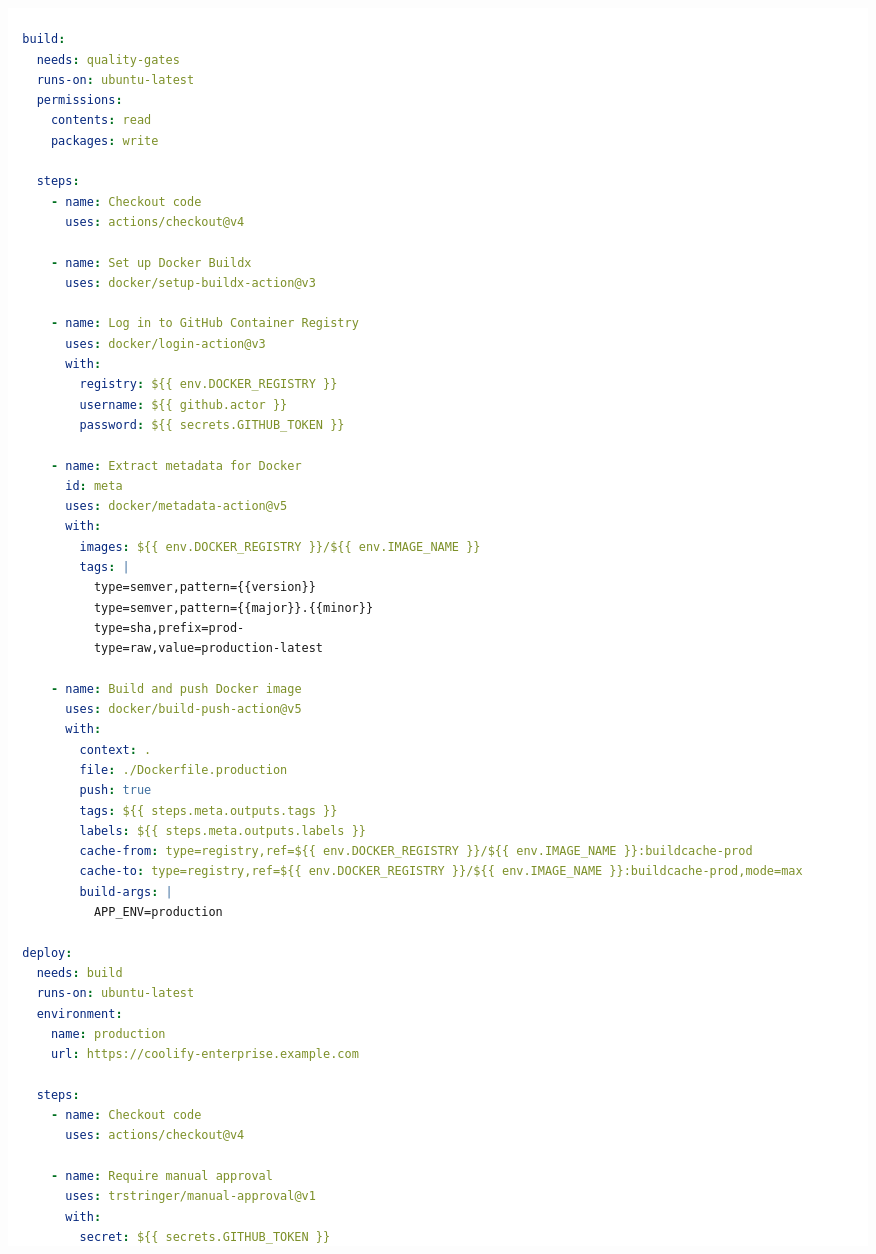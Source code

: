 ```yaml

  build:
    needs: quality-gates
    runs-on: ubuntu-latest
    permissions:
      contents: read
      packages: write

    steps:
      - name: Checkout code
        uses: actions/checkout@v4

      - name: Set up Docker Buildx
        uses: docker/setup-buildx-action@v3

      - name: Log in to GitHub Container Registry
        uses: docker/login-action@v3
        with:
          registry: ${{ env.DOCKER_REGISTRY }}
          username: ${{ github.actor }}
          password: ${{ secrets.GITHUB_TOKEN }}

      - name: Extract metadata for Docker
        id: meta
        uses: docker/metadata-action@v5
        with:
          images: ${{ env.DOCKER_REGISTRY }}/${{ env.IMAGE_NAME }}
          tags: |
            type=semver,pattern={{version}}
            type=semver,pattern={{major}}.{{minor}}
            type=sha,prefix=prod-
            type=raw,value=production-latest

      - name: Build and push Docker image
        uses: docker/build-push-action@v5
        with:
          context: .
          file: ./Dockerfile.production
          push: true
          tags: ${{ steps.meta.outputs.tags }}
          labels: ${{ steps.meta.outputs.labels }}
          cache-from: type=registry,ref=${{ env.DOCKER_REGISTRY }}/${{ env.IMAGE_NAME }}:buildcache-prod
          cache-to: type=registry,ref=${{ env.DOCKER_REGISTRY }}/${{ env.IMAGE_NAME }}:buildcache-prod,mode=max
          build-args: |
            APP_ENV=production

  deploy:
    needs: build
    runs-on: ubuntu-latest
    environment:
      name: production
      url: https://coolify-enterprise.example.com

    steps:
      - name: Checkout code
        uses: actions/checkout@v4

      - name: Require manual approval
        uses: trstringer/manual-approval@v1
        with:
          secret: ${{ secrets.GITHUB_TOKEN }}
```